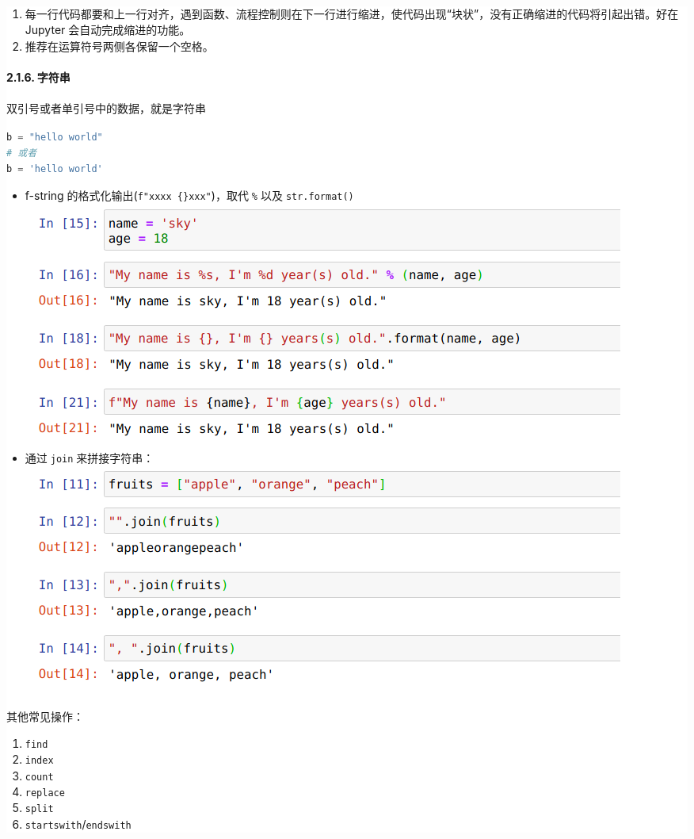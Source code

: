 1. 每一行代码都要和上一行对齐，遇到函数、流程控制则在下一行进行缩进，使代码出现“块状”，没有正确缩进的代码将引起出错。好在 Jupyter 会自动完成缩进的功能。
2. 推荐在运算符号两侧各保留一个空格。

#### 2.1.6. 字符串

双引号或者单引号中的数据，就是字符串

```Python
b = "hello world"
# 或者
b = 'hello world'
```
- f-string 的格式化输出(`f"xxxx {}xxx"`)，取代 `%` 以及 `str.format()`
![f-string](assets/f-string.png)
- 通过 `join` 来拼接字符串：
![join](assets/join_func.png)

其他常见操作：
1. `find`
2. `index`
3. `count`
4. `replace`
5. `split`
6. `startswith`/`endswith`
